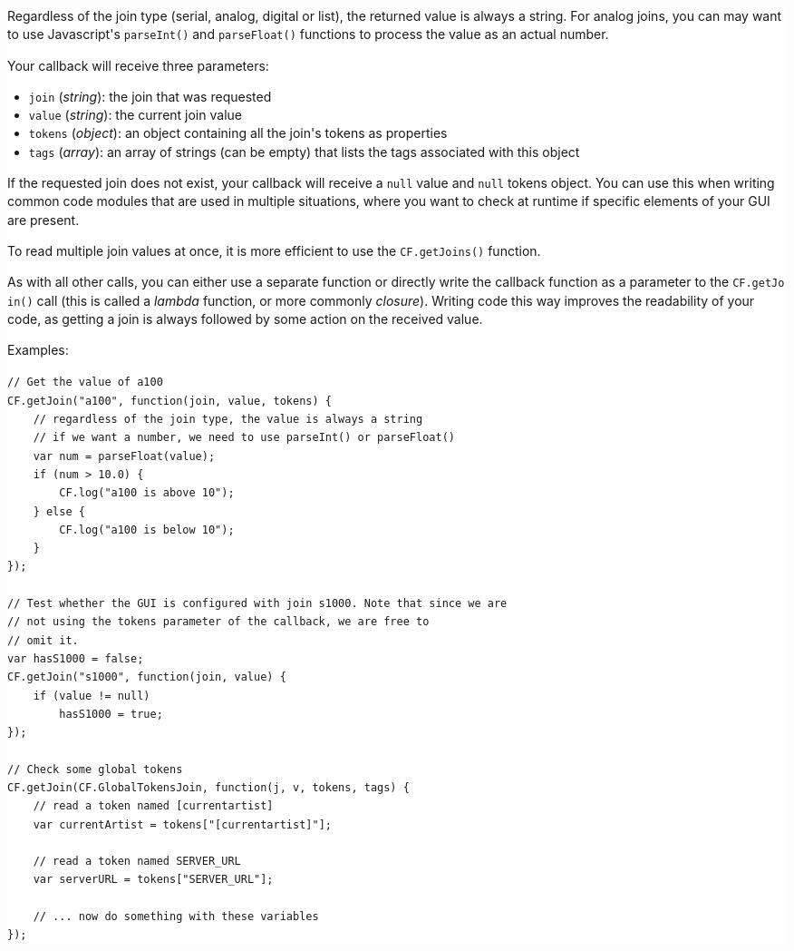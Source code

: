 Regardless of the join type (serial, analog, digital or list), the returned value is always a string. For analog joins, you can may want to use Javascript's `parseInt()` and `parseFloat()` functions to process the value as an actual number.

Your callback will receive three parameters:

* `join` (_string_): the join that was requested
* `value` (_string_): the current join value
* `tokens` (_object_): an object containing all the join's tokens as properties
* `tags` (_array_): an array of strings (can be empty) that lists the tags associated with this object

If the requested join does not exist, your callback will receive a `null` value and `null` tokens object. You can use this when writing common code modules that are used in multiple situations, where you want to check at runtime if specific elements of your GUI are present.

To read multiple join values at once, it is more efficient to use the `CF.getJoins()` function.

As with all other calls, you can either use a separate function or directly write the callback function as a parameter to the `CF.getJoin()` call (this is called a _lambda_ function, or more commonly _closure_). Writing code this way improves the readability of your code, as getting a join is always followed by some action on the received value.

Examples:

    // Get the value of a100
    CF.getJoin("a100", function(join, value, tokens) {
        // regardless of the join type, the value is always a string
        // if we want a number, we need to use parseInt() or parseFloat()
        var num = parseFloat(value);
        if (num > 10.0) {
            CF.log("a100 is above 10");
        } else {
            CF.log("a100 is below 10");
        }
    });

    // Test whether the GUI is configured with join s1000. Note that since we are
    // not using the tokens parameter of the callback, we are free to
    // omit it.
    var hasS1000 = false;
    CF.getJoin("s1000", function(join, value) {
        if (value != null)
            hasS1000 = true;
    });
    
    // Check some global tokens
    CF.getJoin(CF.GlobalTokensJoin, function(j, v, tokens, tags) {
        // read a token named [currentartist]
        var currentArtist = tokens["[currentartist]"];
        
        // read a token named SERVER_URL
        var serverURL = tokens["SERVER_URL"];
        
        // ... now do something with these variables
    });
